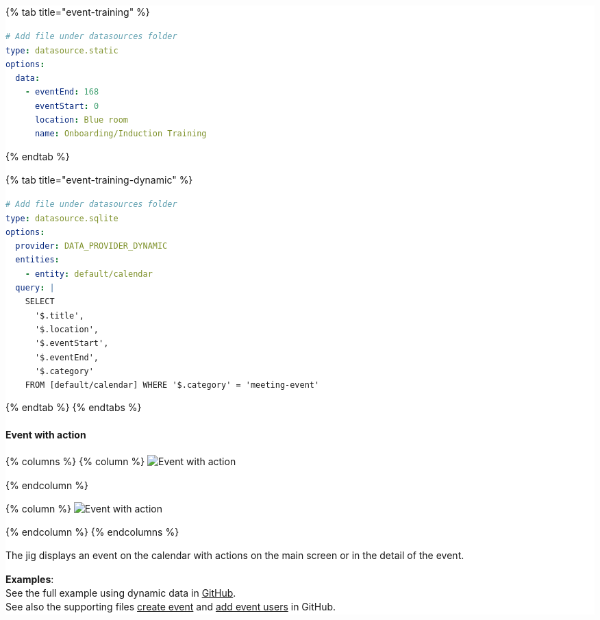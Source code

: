 {% tab title="event-training" %}
```yaml
# Add file under datasources folder
type: datasource.static
options:
  data:
    - eventEnd: 168 
      eventStart: 0
      location: Blue room
      name: Onboarding/Induction Training
```
{% endtab %}

{% tab title="event-training-dynamic" %}
```yaml
# Add file under datasources folder
type: datasource.sqlite
options:
  provider: DATA_PROVIDER_DYNAMIC
  entities:
    - entity: default/calendar
  query: |
    SELECT
      '$.title',
      '$.location',
      '$.eventStart',
      '$.eventEnd',
      '$.category' 
    FROM [default/calendar] WHERE '$.category' = 'meeting-event'
```
{% endtab %}
{% endtabs %}

#### Event with action

{% columns %}
{% column %}
&#x20;![Event with action](https://archbee-image-uploads.s3.amazonaws.com/x7vdIDH6-ScTprfmi2XXX/VRUxBeE5caQr5pntG0EYD_img8568iphone13blueportrait.png)&#x20;


{% endcolumn %}

{% column %}
&#x20;![Event with action](https://archbee-image-uploads.s3.amazonaws.com/x7vdIDH6-ScTprfmi2XXX/YeceMRw6Rbi1bKY6Yfxpe_img8569iphone13blueportrait.png)&#x20;


{% endcolumn %}
{% endcolumns %}

The jig displays an event on the calendar with actions on the main screen or in the detail of the event.

**Examples**: \
See the full example using dynamic data in [GitHub](https://github.com/jigx-com/jigx-samples/blob/main/quickstart/jigx-samples/jigs/jigx-components/event/dynamic-data/event-with-action/event-with-action.jigx). \
See also the supporting files [create event](https://github.com/jigx-com/jigx-samples/blob/main/quickstart/jigx-samples/jigs/jigx-components/event/dynamic-data/event-with-action/create-event.jigx) and [add event users](https://github.com/jigx-com/jigx-samples/blob/main/quickstart/jigx-samples/jigs/jigx-components/event/dynamic-data/event-with-action/add-event-user.jigx) in GitHub.
